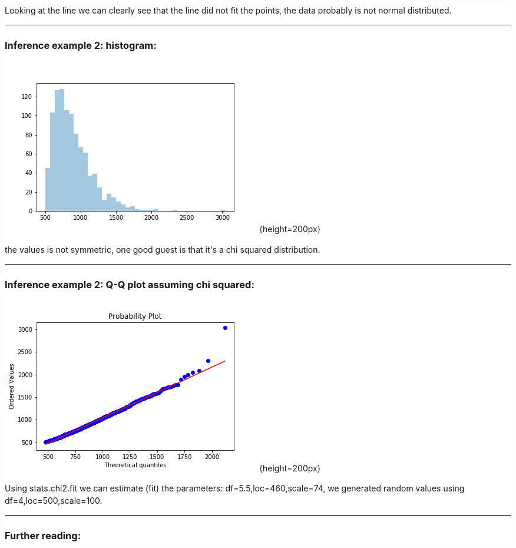 Looking at the line we can clearly see that the line did not fit the points, the data probably is not normal distributed.

---

### Inference example 2: histogram:

![](qqplot2-2.png){height=200px}

the values is not symmetric, one good guest is that it's a chi squared distribution.

---

### Inference example 2: Q-Q plot assuming chi squared:

![](qqplot2-3.png){height=200px}

Using stats.chi2.fit we can estimate (fit) the parameters: df=5.5,loc=460,scale=74, we generated random values using df=4,loc=500,scale=100.

---

### Further reading:
